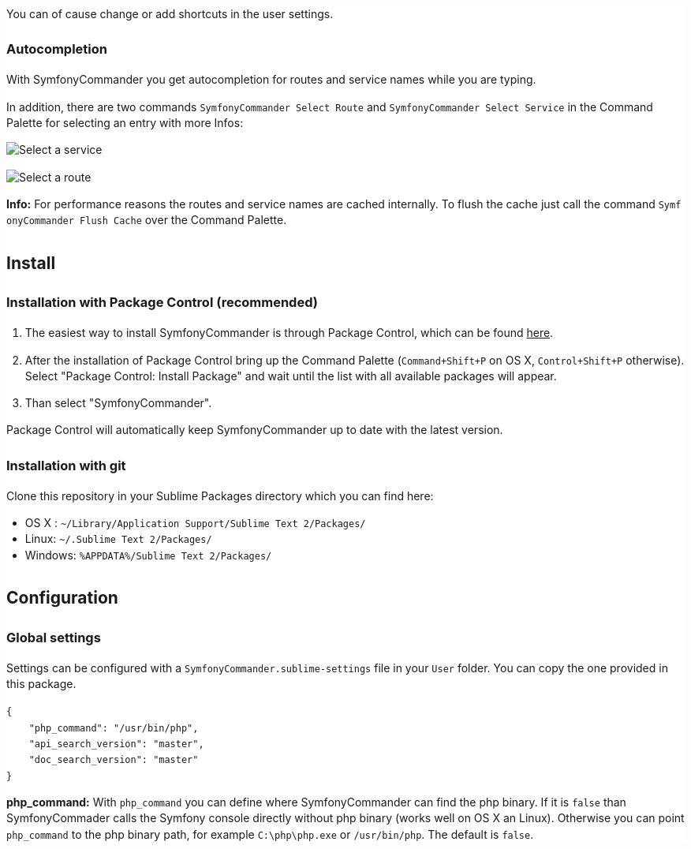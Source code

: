  You can of cause change or add shortcuts in the user settings.

### Autocompletion

 With SymfonyCommander you get autocompletion for routes and service names while you are typing.

 In addition, there are two commands `SymfonyCommander Select Route` and `SymfonyCommander Select Service` in the Command Palette for selecting an entry with more Infos:

![Select a service](http://pdaether.github.com/images/select_a_container.jpg "Select a service")

![Select a route](http://pdaether.github.com/images/select_a_route.jpg "Select a route")

**Info:** For performance reasons the routes and service names are cached internally.
To flush the cache just call the command `SymfonyCommander Flush Cache` over the Command Palette.

## Install

### Installation with Package Control (recommended)

1. The easiest way to install SymfonyCommander is through Package Control, which can be found [here](http://wbond.net/sublime_packages/package_control).

2. After the installation of Package Control bring up the Command Palette (`Command+Shift+P` on OS X, `Control+Shift+P` otherwise). Select "Package Control: Install Package" and wait until the list with all available packages will appear. 

3. Than select "SymfonyCommander". 

Package Control will automatically keep SymfonyCommander up to date with the latest version.


### Installation with git

Clone this repository in your Sublime Packages directory which you can find here:

- OS X : `~/Library/Application Support/Sublime Text 2/Packages/`
- Linux: `~/.Sublime Text 2/Packages/`
- Windows: `%APPDATA%/Sublime Text 2/Packages/`

## Configuration

### Global settings

Settings can be configured with a `SymfonyCommander.sublime-settings` file in your `User` folder.
You can copy the one provided in this package.

	{
		"php_command": "/usr/bin/php",
		"api_search_version": "master",
		"doc_search_version": "master"
	}

**php_command:** With `php_command` you can define where SymfonyCommander can find the php binary. If it is `false` than SymfonyCommader calls the Symfony console directly without php binary (works well on OS X an Linux).
Otherwise you can point `php_command` to the php binary path, for example `C:\php\php.exe` or `/usr/bin/php`.
The default is `false`.

